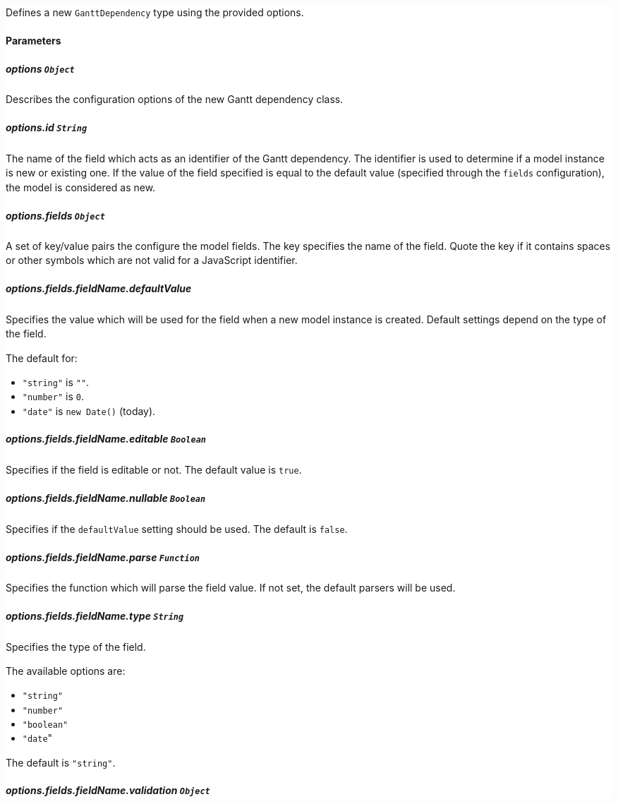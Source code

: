 Defines a new `GanttDependency` type using the provided options.

#### Parameters

##### options `Object`

Describes the configuration options of the new Gantt dependency class.

##### options.id `String`

The name of the field which acts as an identifier of the Gantt dependency. The identifier is used to determine if a model instance is new or existing one. If the value of the field specified is equal to the default value (specified through the `fields` configuration), the model is considered as new.

##### options.fields `Object`

A set of key/value pairs the configure the model fields. The key specifies the name of the field. Quote the key if it contains spaces or other symbols which are not valid for a JavaScript identifier.

##### options.fields.fieldName.defaultValue

Specifies the value which will be used for the field when a new model instance is created. Default settings depend on the type of the field.

The default for:

* `"string"` is `""`.
* `"number"` is `0`.
* `"date"` is `new Date()` (today).

##### options.fields.fieldName.editable `Boolean`

Specifies if the field is editable or not. The default value is `true`.

##### options.fields.fieldName.nullable `Boolean`

Specifies if the `defaultValue` setting should be used. The default is `false`.

##### options.fields.fieldName.parse `Function`

Specifies the function which will parse the field value. If not set, the default parsers will be used.

##### options.fields.fieldName.type `String`

Specifies the type of the field.

The available options are:

* `"string"`
* `"number"`
* `"boolean"`
* `"date`"

The default is `"string"`.

##### options.fields.fieldName.validation `Object`
